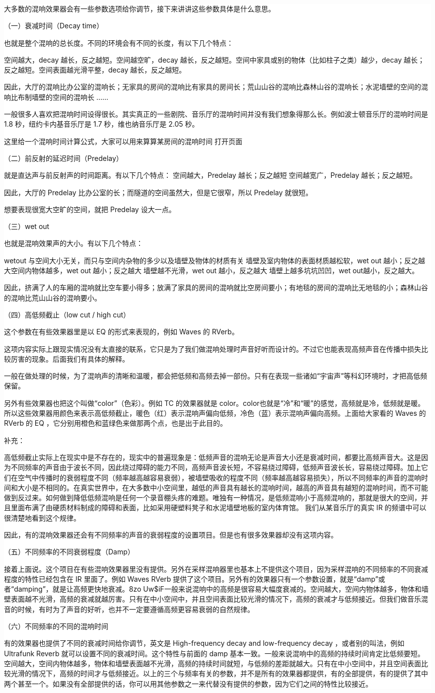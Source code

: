 大多数的混响效果器会有一些参数选项给你调节，接下来讲讲这些参数具体是什么意思。

（一）衰减时间（Decay time）

也就是整个混响的总长度。不同的环境会有不同的长度，有以下几个特点：

空间越大，decay 越长，反之越短。空间越空旷，decay 越长，反之越短。空间中家具或别的物体（比如柱子之类）越少，decay 越长；反之越短。空间表面越光滑平整，decay 越长，反之越短。

因此，大厅的混响比办公室的混响长；无家具的房间的混响比有家具的房间长；荒山山谷的混响比森林山谷的混响长；水泥墙壁的空间的混响比布制墙壁的空间的混响长 ……

一般很多人喜欢把混响时间设得很长。其实真正的一些剧院、音乐厅的混响时间并没有我们想象得那么长。例如波士顿音乐厅的混响时间是 1.8 秒，纽约卡内基音乐厅是 1.7 秒，维也纳音乐厅是 2.05 秒。

这里给一个混响时间计算公式，大家可以用来算算某房间的混响时间 打开页面

（二）前反射的延迟时间（Predelay）

就是直达声与前反射声的时间距离。有以下几个特点：
空间越大，Predelay 越长；反之越短 空间越宽广，Predelay 越长；反之越短。

因此，大厅的 Predelay 比办公室的长；而隧道的空间虽然大，但是它很窄，所以 Predelay 就很短。

想要表现很宽大空旷的空间，就把 Predelay 设大一点。

（三）wet out

也就是混响效果声的大小。有以下几个特点：

wetout 与空间大小无关，而只与空间内杂物的多少以及墙壁及物体的材质有关 墙壁及室内物体的表面材质越松软，wet out 越小；反之越大空间内物体越多，wet out 越小；反之越大 墙壁越不光滑，wet out 越小，反之越大 墙壁上越多坑坑凹凹，wet out越小，反之越大。

因此，挤满了人的车厢的混响就比空车要小得多；放满了家具的房间的混响就比空房间要小；有地毯的房间的混响比无地毯的小；森林山谷的混响比荒山山谷的混响要小。

（四）高低频截止（low cut / high cut）

这个参数在有些效果器里是以 EQ 的形式来表现的，例如 Waves 的 RVerb。

这项内容实际上跟现实情况没有太直接的联系，它只是为了我们做混响处理时声音好听而设计的。不过它也能表现高频声音在传播中损失比较厉害的现象。后面我们有具体的解释。

一般在做处理的时候，为了混响声的清晰和温暖，都会把低频和高频去掉一部份。只有在表现一些诸如“宇宙声”等科幻环境时，才把高低频保留。

另外有些效果器也把这个叫做“color”（色彩）。例如 TC 的效果器就是 color。color也就是“冷”和“暖”的感觉，高频就是冷，低频就是暖。所以这些效果器用颜色来表示高低频截止，暖色（红）表示混响声偏向低频，冷色（蓝）表示混响声偏向高频。上面给大家看的 Waves 的 RVerb 的 EQ ，它分别用橙色和蓝绿色来做那两个点，也是出于此目的。

补充：

高低频截止实际上在现实中是不存在的，现实中的普遍现象是：低频声音的混响无论是声音大小还是衰减时间，都要比高频声音大。这是因为不同频率的声音由于波长不同，因此绕过障碍的能力不同，高频声音波长短，不容易绕过障碍，低频声音波长长，容易绕过障碍。加上它们在空气中传播时的衰弱程度不同（频率越高越容易衰弱），被墙壁吸收的程度不同（频率越高越容易损失），所以不同频率的声音的混响时间和大小是不相同的。在真实世界中，在大多数中小空间里，越低的声音具有越长的混响时间，越高的声音具有越短的混响时间，而不可能做到反过来。如何做到降低低频混响是任何一个录音棚头疼的难题。唯独有一种情况，是低频混响小于高频混响的，那就是很大的空间，并且里面布满了由硬质材料制成的障碍和表面，比如采用硬塑料凳子和水泥墙壁地板的室内体育馆。
我们从某音乐厅的真实 IR 的频谱中可以很清楚地看到这个规律。

因此，有的混响效果器还会有不同频率的声音的衰弱程度的设置项目。但是也有很多效果器却没有这项内容。

（五）不同频率的不同衰弱程度（Damp）

接着上面说。这个项目在有些混响效果器里没有提供。另外在采样混响器里也基本上不提供这个项目，因为采样混响的不同频率的不同衰减程度的特性已经包含在 IR 里面了。例如 Waves RVerb 提供了这个项目。另外有的效果器只有一个参数设置，就是“damp”或者“damping”，就是让高频更快地衰减。8zo Uw$iF&shy;一般来说混响中的高频是很容易大幅度衰减的。空间越大，空间内物体越多，物体和墙壁表面越不光滑，高频的衰减就越厉害。只有在中小空间中，并且空间表面比较光滑的情况下，高频的衰减才与低频接近。但我们做音乐混音的时候，有时为了声音的好听，也并不一定要遵循高频更容易衰弱的自然规律。

（六）不同频率的不同的混响时间

有的效果器也提供了不同的衰减时间给你调节，英文是 High-frequency decay and low-frequency decay ，或者别的叫法，例如 Ultrafunk Reverb 就可以设置不同的衰减时间。这个特性与前面的 damp 基本一致。一般来说混响中的高频的持续时间肯定比低频要短。空间越大，空间内物体越多，物体和墙壁表面越不光滑，高频的持续时间就短，与低频的差距就越大。只有在中小空间中，并且空间表面比较光滑的情况下，高频的时间才与低频接近。以上的三个与频率有关的参数，并不是所有的效果器都提供，有的全部提供，有的提供了其中两个甚至一个。如果没有全部提供的话，你可以用其他参数之一来代替没有提供的参数，因为它们之间的特性比较接近。
